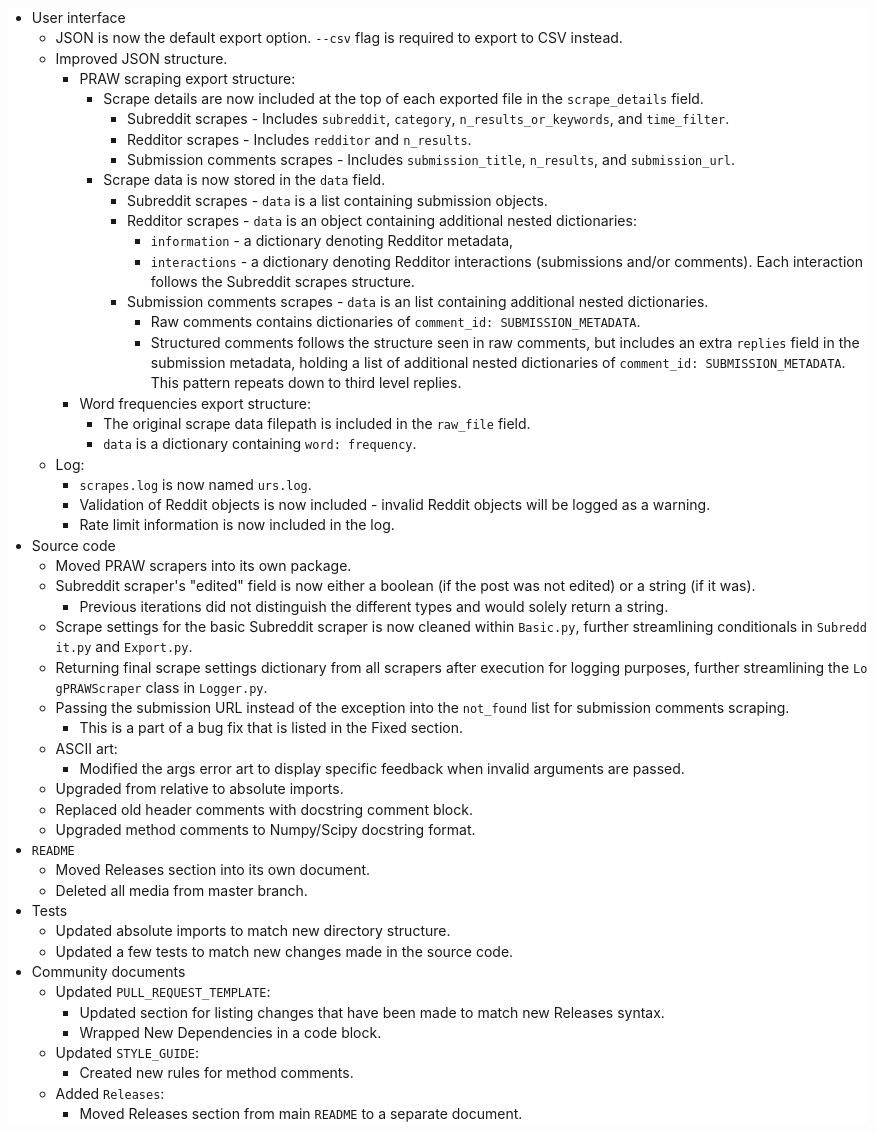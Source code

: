 * User interface
    + JSON is now the default export option. `--csv` flag is required to export to CSV instead.
    + Improved JSON structure.
        * PRAW scraping export structure:
            + Scrape details are now included at the top of each exported file in the `scrape_details` field.
                * Subreddit scrapes - Includes `subreddit`, `category`, `n_results_or_keywords`, and `time_filter`.
                * Redditor scrapes - Includes `redditor` and `n_results`.
                * Submission comments scrapes - Includes `submission_title`, `n_results`, and `submission_url`.
            + Scrape data is now stored in the `data` field.
                * Subreddit scrapes - `data` is a list containing submission objects.
                * Redditor scrapes - `data` is an object containing additional nested dictionaries: 
                    + `information` - a dictionary denoting Redditor metadata, 
                    + `interactions` - a dictionary denoting Redditor interactions (submissions and/or comments). Each interaction follows the Subreddit scrapes structure.
                * Submission comments scrapes - `data` is an list containing additional nested dictionaries.
                    + Raw comments contains dictionaries of `comment_id: SUBMISSION_METADATA`.
                    + Structured comments follows the structure seen in raw comments, but includes an extra `replies` field in the submission metadata, holding a list of additional nested dictionaries of `comment_id: SUBMISSION_METADATA`. This pattern repeats down to third level replies.
        * Word frequencies export structure:
            + The original scrape data filepath is included in the `raw_file` field.
            + `data` is a dictionary containing `word: frequency`.
    + Log:
        * `scrapes.log` is now named `urs.log`.
        * Validation of Reddit objects is now included - invalid Reddit objects will be logged as a warning.
        * Rate limit information is now included in the log.
* Source code
    + Moved PRAW scrapers into its own package.
    + Subreddit scraper's "edited" field is now either a boolean (if the post was not edited) or a string (if it was).
        * Previous iterations did not distinguish the different types and would solely return a string.
    + Scrape settings for the basic Subreddit scraper is now cleaned within `Basic.py`, further streamlining conditionals in `Subreddit.py` and `Export.py`.
    + Returning final scrape settings dictionary from all scrapers after execution for logging purposes, further streamlining the `LogPRAWScraper` class in `Logger.py`.
    + Passing the submission URL instead of the exception into the `not_found` list for submission comments scraping.
        * This is a part of a bug fix that is listed in the Fixed section.
    + ASCII art:
        * Modified the args error art to display specific feedback when invalid arguments are passed.
    + Upgraded from relative to absolute imports.
    + Replaced old header comments with docstring comment block.
    + Upgraded method comments to Numpy/Scipy docstring format.
* `README`
    + Moved Releases section into its own document.
    + Deleted all media from master branch.
* Tests
    + Updated absolute imports to match new directory structure.
    + Updated a few tests to match new changes made in the source code.
* Community documents
    + Updated `PULL_REQUEST_TEMPLATE`:
        * Updated section for listing changes that have been made to match new Releases syntax.
        * Wrapped New Dependencies in a code block.
    + Updated `STYLE_GUIDE`:
        * Created new rules for method comments.
    + Added `Releases`:
        * Moved Releases section from main `README` to a separate document.

